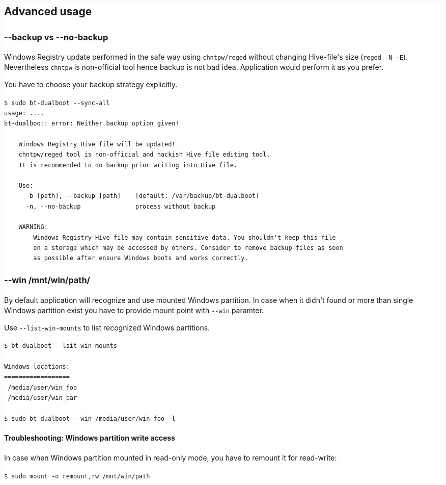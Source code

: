 
## Advanced usage

### --backup vs --no-backup

Windows Registry update performed in the safe way using `chntpw/reged` without changing Hive-file's size (`reged -N -E`). Nevertheless `chntpw` is non-official tool hence backup is not bad idea. Application would perform it as you prefer.

You have to choose your backup strategy explicitly.

```console
$ sudo bt-dualboot --sync-all 
usage: ....
bt-dualboot: error: Neither backup option given!

    Windows Registry Hive file will be updated!
    chntpw/reged tool is non-official and hackish Hive file editing tool.
    It is recommended to do backup prior writing into Hive file.

    Use:
      -b [path], --backup [path]    [default: /var/backup/bt-dualboot]
      -n, --no-backup               process without backup

    WARNING:
        Windows Registry Hive file may contain sensitive data. You shouldn't keep this file
        on a storage which may be accessed by others. Consider to remove backup files as soon
        as possible after ensure Windows boots and works correctly.
```

### --win /mnt/win/path/

By default application will recognize and use mounted Windows partition. In case when it didn't found or more than single Windows partition exist you have to provide mount point with `--win` paramter.

Use `--list-win-mounts` to list recognized Windows partitions.

```console
$ bt-dualboot --lsit-win-mounts

Windows locations:
==================
 /media/user/win_foo
 /media/user/win_bar
 
$ sudo bt-dualboot --win /media/user/win_foo -l
```

#### Troubleshooting: Windows partition write access

In case when Windows partition mounted in read-only mode, you have to remount it for read-write:

```console
$ sudo mount -o remount,rw /mnt/win/path
```
